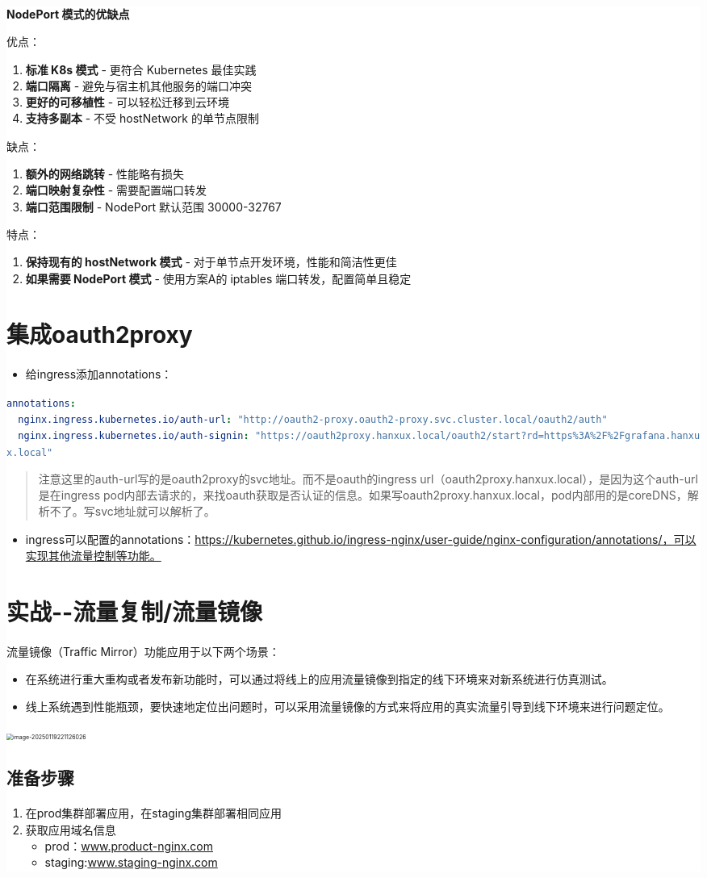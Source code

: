 **NodePort 模式的优缺点**

优点：

1. **标准 K8s 模式** - 更符合 Kubernetes 最佳实践
2. **端口隔离** - 避免与宿主机其他服务的端口冲突
3. **更好的可移植性** - 可以轻松迁移到云环境
4. **支持多副本** - 不受 hostNetwork 的单节点限制

缺点：

1. **额外的网络跳转** - 性能略有损失
2. **端口映射复杂性** - 需要配置端口转发
3. **端口范围限制** - NodePort 默认范围 30000-32767

特点：

1. **保持现有的 hostNetwork 模式** - 对于单节点开发环境，性能和简洁性更佳
2. **如果需要 NodePort 模式** - 使用方案A的 iptables 端口转发，配置简单且稳定

# 集成oauth2proxy

- 给ingress添加annotations：

~~~yaml
annotations:
  nginx.ingress.kubernetes.io/auth-url: "http://oauth2-proxy.oauth2-proxy.svc.cluster.local/oauth2/auth"
  nginx.ingress.kubernetes.io/auth-signin: "https://oauth2proxy.hanxux.local/oauth2/start?rd=https%3A%2F%2Fgrafana.hanxux.local"
~~~

> 注意这里的auth-url写的是oauth2proxy的svc地址。而不是oauth的ingress url（oauth2proxy.hanxux.local），是因为这个auth-url是在ingress pod内部去请求的，来找oauth获取是否认证的信息。如果写oauth2proxy.hanxux.local，pod内部用的是coreDNS，解析不了。写svc地址就可以解析了。

- ingress可以配置的annotations：https://kubernetes.github.io/ingress-nginx/user-guide/nginx-configuration/annotations/，可以实现其他流量控制等功能。

# 实战--流量复制/流量镜像

流量镜像（Traffic Mirror）功能应用于以下两个场景：

- 在系统进行重大重构或者发布新功能时，可以通过将线上的应用流量镜像到指定的线下环境来对新系统进行仿真测试。

- 线上系统遇到性能瓶颈，要快速地定位出问题时，可以采用流量镜像的方式来将应用的真实流量引导到线下环境来进行问题定位。

<img src="https://raw.githubusercontent.com/hangx969/upload-images-md/main/202501192211142.png" alt="image-20250119221126026" style="zoom:50%;" />

## 准备步骤

1. 在prod集群部署应用，在staging集群部署相同应用
2. 获取应用域名信息
   - prod：www.product-nginx.com
   - staging:www.staging-nginx.com
